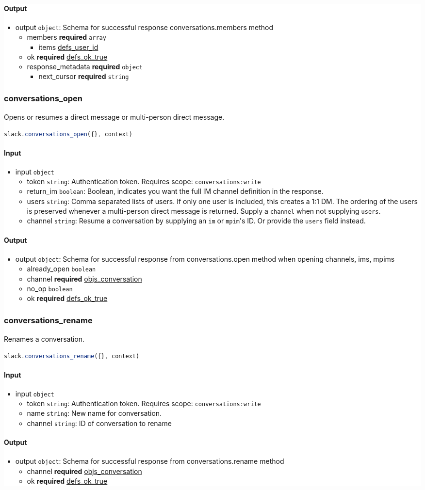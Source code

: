 #### Output
* output `object`: Schema for successful response conversations.members method
  * members **required** `array`
    * items [defs_user_id](#defs_user_id)
  * ok **required** [defs_ok_true](#defs_ok_true)
  * response_metadata **required** `object`
    * next_cursor **required** `string`

### conversations_open
Opens or resumes a direct message or multi-person direct message.


```js
slack.conversations_open({}, context)
```

#### Input
* input `object`
  * token `string`: Authentication token. Requires scope: `conversations:write`
  * return_im `boolean`: Boolean, indicates you want the full IM channel definition in the response.
  * users `string`: Comma separated lists of users. If only one user is included, this creates a 1:1 DM.  The ordering of the users is preserved whenever a multi-person direct message is returned. Supply a `channel` when not supplying `users`.
  * channel `string`: Resume a conversation by supplying an `im` or `mpim`'s ID. Or provide the `users` field instead.

#### Output
* output `object`: Schema for successful response from conversations.open method when opening channels, ims, mpims
  * already_open `boolean`
  * channel **required** [objs_conversation](#objs_conversation)
  * no_op `boolean`
  * ok **required** [defs_ok_true](#defs_ok_true)

### conversations_rename
Renames a conversation.


```js
slack.conversations_rename({}, context)
```

#### Input
* input `object`
  * token `string`: Authentication token. Requires scope: `conversations:write`
  * name `string`: New name for conversation.
  * channel `string`: ID of conversation to rename

#### Output
* output `object`: Schema for successful response from conversations.rename method
  * channel **required** [objs_conversation](#objs_conversation)
  * ok **required** [defs_ok_true](#defs_ok_true)
